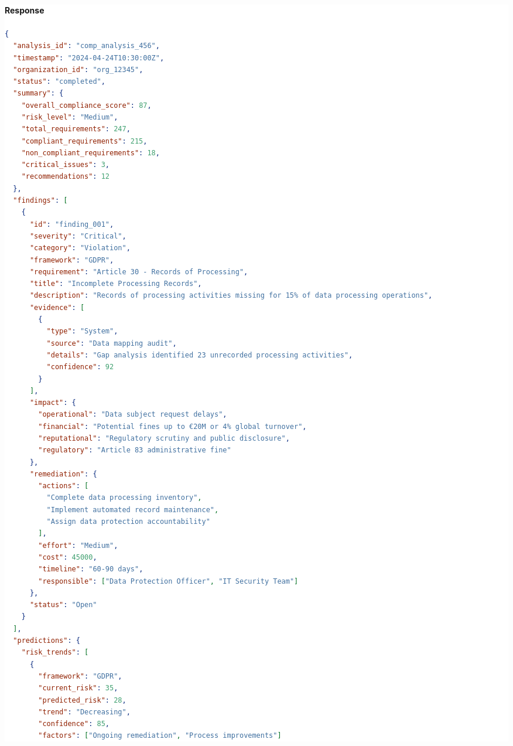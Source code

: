 #### Response
```json
{
  "analysis_id": "comp_analysis_456",
  "timestamp": "2024-04-24T10:30:00Z",
  "organization_id": "org_12345",
  "status": "completed",
  "summary": {
    "overall_compliance_score": 87,
    "risk_level": "Medium",
    "total_requirements": 247,
    "compliant_requirements": 215,
    "non_compliant_requirements": 18,
    "critical_issues": 3,
    "recommendations": 12
  },
  "findings": [
    {
      "id": "finding_001",
      "severity": "Critical",
      "category": "Violation",
      "framework": "GDPR",
      "requirement": "Article 30 - Records of Processing",
      "title": "Incomplete Processing Records",
      "description": "Records of processing activities missing for 15% of data processing operations",
      "evidence": [
        {
          "type": "System",
          "source": "Data mapping audit",
          "details": "Gap analysis identified 23 unrecorded processing activities",
          "confidence": 92
        }
      ],
      "impact": {
        "operational": "Data subject request delays",
        "financial": "Potential fines up to €20M or 4% global turnover", 
        "reputational": "Regulatory scrutiny and public disclosure",
        "regulatory": "Article 83 administrative fine"
      },
      "remediation": {
        "actions": [
          "Complete data processing inventory",
          "Implement automated record maintenance",
          "Assign data protection accountability"
        ],
        "effort": "Medium",
        "cost": 45000,
        "timeline": "60-90 days",
        "responsible": ["Data Protection Officer", "IT Security Team"]
      },
      "status": "Open"
    }
  ],
  "predictions": {
    "risk_trends": [
      {
        "framework": "GDPR",
        "current_risk": 35,
        "predicted_risk": 28,
        "trend": "Decreasing",
        "confidence": 85,
        "factors": ["Ongoing remediation", "Process improvements"]
```